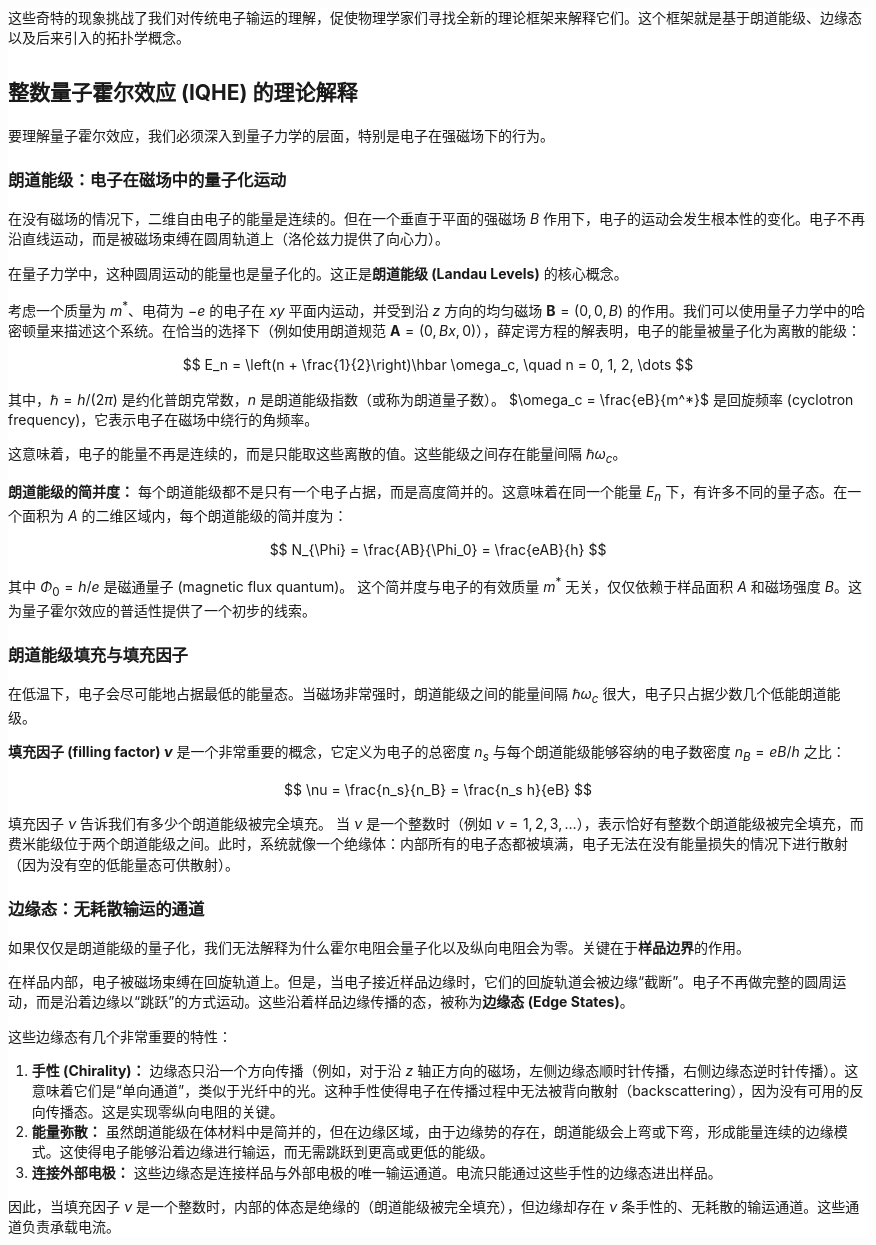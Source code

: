 这些奇特的现象挑战了我们对传统电子输运的理解，促使物理学家们寻找全新的理论框架来解释它们。这个框架就是基于朗道能级、边缘态以及后来引入的拓扑学概念。

## 整数量子霍尔效应 (IQHE) 的理论解释

要理解量子霍尔效应，我们必须深入到量子力学的层面，特别是电子在强磁场下的行为。

### 朗道能级：电子在磁场中的量子化运动

在没有磁场的情况下，二维自由电子的能量是连续的。但在一个垂直于平面的强磁场 $B$ 作用下，电子的运动会发生根本性的变化。电子不再沿直线运动，而是被磁场束缚在圆周轨道上（洛伦兹力提供了向心力）。

在量子力学中，这种圆周运动的能量也是量子化的。这正是**朗道能级 (Landau Levels)** 的核心概念。

考虑一个质量为 $m^*$、电荷为 $-e$ 的电子在 $xy$ 平面内运动，并受到沿 $z$ 方向的均匀磁场 $\mathbf{B} = (0, 0, B)$ 的作用。我们可以使用量子力学中的哈密顿量来描述这个系统。在恰当的选择下（例如使用朗道规范 $\mathbf{A} = (0, Bx, 0)$），薛定谔方程的解表明，电子的能量被量子化为离散的能级：

$$ E_n = \left(n + \frac{1}{2}\right)\hbar \omega_c, \quad n = 0, 1, 2, \dots $$

其中，$\hbar = h/(2\pi)$ 是约化普朗克常数，$n$ 是朗道能级指数（或称为朗道量子数）。
$\omega_c = \frac{eB}{m^*}$ 是回旋频率 (cyclotron frequency)，它表示电子在磁场中绕行的角频率。

这意味着，电子的能量不再是连续的，而是只能取这些离散的值。这些能级之间存在能量间隔 $\hbar \omega_c$。

**朗道能级的简并度：**
每个朗道能级都不是只有一个电子占据，而是高度简并的。这意味着在同一个能量 $E_n$ 下，有许多不同的量子态。在一个面积为 $A$ 的二维区域内，每个朗道能级的简并度为：

$$ N_{\Phi} = \frac{AB}{\Phi_0} = \frac{eAB}{h} $$

其中 $\Phi_0 = h/e$ 是磁通量子 (magnetic flux quantum)。
这个简并度与电子的有效质量 $m^*$ 无关，仅仅依赖于样品面积 $A$ 和磁场强度 $B$。这为量子霍尔效应的普适性提供了一个初步的线索。

### 朗道能级填充与填充因子

在低温下，电子会尽可能地占据最低的能量态。当磁场非常强时，朗道能级之间的能量间隔 $\hbar \omega_c$ 很大，电子只占据少数几个低能朗道能级。

**填充因子 (filling factor) $\nu$** 是一个非常重要的概念，它定义为电子的总密度 $n_s$ 与每个朗道能级能够容纳的电子数密度 $n_B = eB/h$ 之比：

$$ \nu = \frac{n_s}{n_B} = \frac{n_s h}{eB} $$

填充因子 $\nu$ 告诉我们有多少个朗道能级被完全填充。
当 $\nu$ 是一个整数时（例如 $\nu = 1, 2, 3, \dots$），表示恰好有整数个朗道能级被完全填充，而费米能级位于两个朗道能级之间。此时，系统就像一个绝缘体：内部所有的电子态都被填满，电子无法在没有能量损失的情况下进行散射（因为没有空的低能量态可供散射）。

### 边缘态：无耗散输运的通道

如果仅仅是朗道能级的量子化，我们无法解释为什么霍尔电阻会量子化以及纵向电阻会为零。关键在于**样品边界**的作用。

在样品内部，电子被磁场束缚在回旋轨道上。但是，当电子接近样品边缘时，它们的回旋轨道会被边缘“截断”。电子不再做完整的圆周运动，而是沿着边缘以“跳跃”的方式运动。这些沿着样品边缘传播的态，被称为**边缘态 (Edge States)**。

这些边缘态有几个非常重要的特性：

1.  **手性 (Chirality)：** 边缘态只沿一个方向传播（例如，对于沿 $z$ 轴正方向的磁场，左侧边缘态顺时针传播，右侧边缘态逆时针传播）。这意味着它们是“单向通道”，类似于光纤中的光。这种手性使得电子在传播过程中无法被背向散射（backscattering），因为没有可用的反向传播态。这是实现零纵向电阻的关键。
2.  **能量弥散：** 虽然朗道能级在体材料中是简并的，但在边缘区域，由于边缘势的存在，朗道能级会上弯或下弯，形成能量连续的边缘模式。这使得电子能够沿着边缘进行输运，而无需跳跃到更高或更低的能级。
3.  **连接外部电极：** 这些边缘态是连接样品与外部电极的唯一输运通道。电流只能通过这些手性的边缘态进出样品。

因此，当填充因子 $\nu$ 是一个整数时，内部的体态是绝缘的（朗道能级被完全填充），但边缘却存在 $\nu$ 条手性的、无耗散的输运通道。这些通道负责承载电流。
